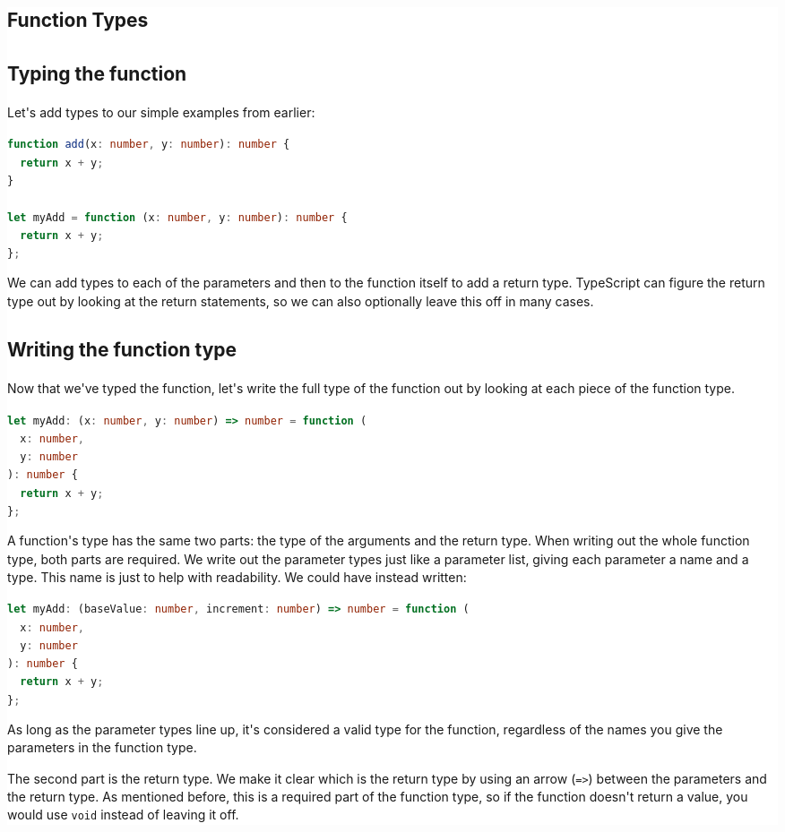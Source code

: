 ## Function Types

## Typing the function

Let's add types to our simple examples from earlier:

```ts twoslash
function add(x: number, y: number): number {
  return x + y;
}

let myAdd = function (x: number, y: number): number {
  return x + y;
};
```

We can add types to each of the parameters and then to the function itself to add a return type.
TypeScript can figure the return type out by looking at the return statements, so we can also optionally leave this off in many cases.

## Writing the function type

Now that we've typed the function, let's write the full type of the function out by looking at each piece of the function type.

```ts twoslash
let myAdd: (x: number, y: number) => number = function (
  x: number,
  y: number
): number {
  return x + y;
};
```

A function's type has the same two parts: the type of the arguments and the return type.
When writing out the whole function type, both parts are required.
We write out the parameter types just like a parameter list, giving each parameter a name and a type.
This name is just to help with readability.
We could have instead written:

```ts twoslash
let myAdd: (baseValue: number, increment: number) => number = function (
  x: number,
  y: number
): number {
  return x + y;
};
```

As long as the parameter types line up, it's considered a valid type for the function, regardless of the names you give the parameters in the function type.

The second part is the return type.
We make it clear which is the return type by using an arrow (`=>`) between the parameters and the return type.
As mentioned before, this is a required part of the function type, so if the function doesn't return a value, you would use `void` instead of leaving it off.
